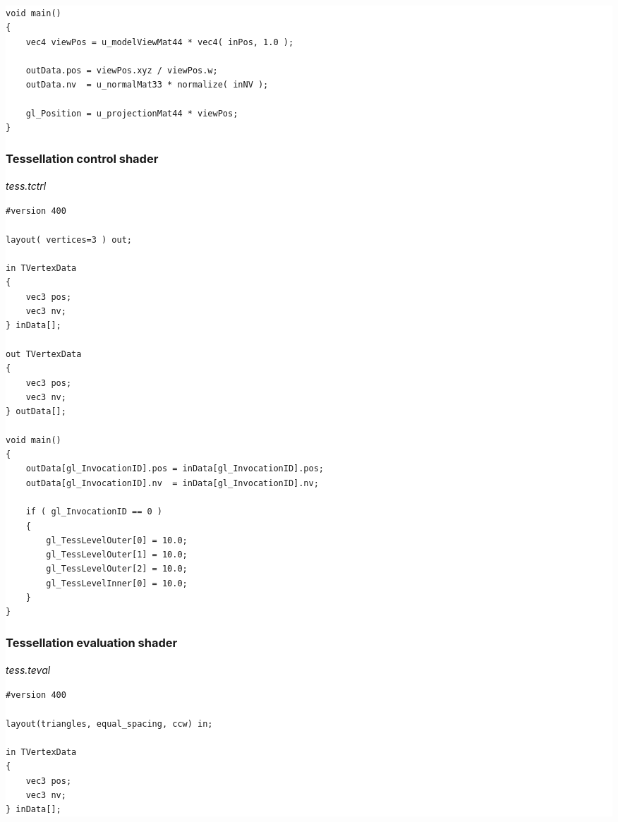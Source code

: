     void main()
    {
        vec4 viewPos = u_modelViewMat44 * vec4( inPos, 1.0 );
        
        outData.pos = viewPos.xyz / viewPos.w;
        outData.nv  = u_normalMat33 * normalize( inNV );
        
        gl_Position = u_projectionMat44 * viewPos;
    }

### Tessellation control shader
*tess.tctrl*

    #version 400
    
    layout( vertices=3 ) out;
    
    in TVertexData
    {
        vec3 pos;
        vec3 nv;
    } inData[];
    
    out TVertexData
    {
        vec3 pos;
        vec3 nv;
    } outData[];
    
    void main()
    {
        outData[gl_InvocationID].pos = inData[gl_InvocationID].pos;
        outData[gl_InvocationID].nv  = inData[gl_InvocationID].nv;
      
        if ( gl_InvocationID == 0 )
        {
            gl_TessLevelOuter[0] = 10.0;
            gl_TessLevelOuter[1] = 10.0;
            gl_TessLevelOuter[2] = 10.0;
            gl_TessLevelInner[0] = 10.0;
        }
    }

### Tessellation evaluation shader
*tess.teval*

    #version 400
    
    layout(triangles, equal_spacing, ccw) in;
    
    in TVertexData
    {
        vec3 pos;
        vec3 nv;
    } inData[];
    